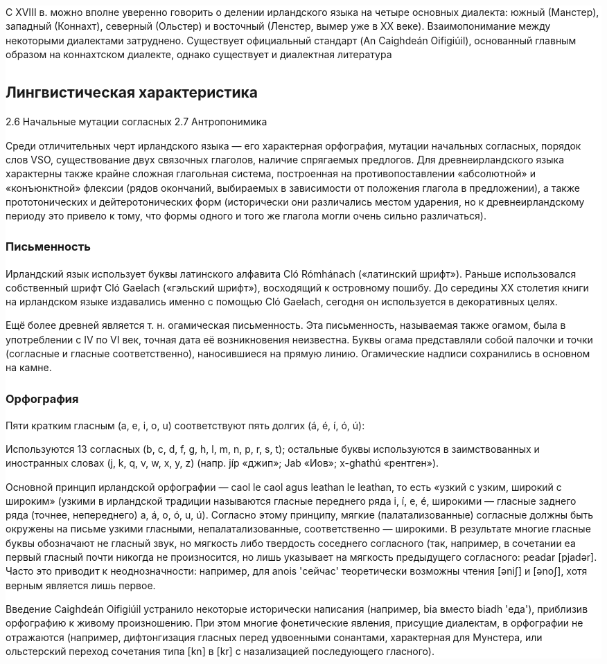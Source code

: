 С XVIII в. можно вполне уверенно говорить о делении ирландского языка на четыре основных диалекта: южный (Манстер), западный (Коннахт), северный (Ольстер) и восточный (Ленстер, вымер уже в XX веке). Взаимопонимание между некоторыми диалектами затруднено. Существует официальный стандарт (An Caighdeán Oifigiúil), основанный главным образом на коннахтском диалекте, однако существует и диалектная литература

## Лингвистическая характеристика

2.6 Начальные мутации согласных
2.7 Антропонимика

Среди отличительных черт ирландского языка — его характерная орфография, мутации начальных согласных, порядок слов VSO, существование двух связочных глаголов, наличие спрягаемых предлогов. Для древнеирландского языка характерны также крайне сложная глагольная система, построенная на противопоставлении «абсолютной» и «конъюнктной» флексии (рядов окончаний, выбираемых в зависимости от положения глагола в предложении), а также прототонических и дейтеротонических форм (исторически они различались местом ударения, но к древнеирландскому периоду это привело к тому, что формы одного и того же глагола могли очень сильно различаться).

### Письменность

Ирландский язык использует буквы латинского алфавита Cló Rómhánach («латинский шрифт»). Раньше использовался собственный шрифт Cló Gaelach («гэльский шрифт»), восходящий к островному пошибу. До середины XX столетия книги на ирландском языке издавались именно с помощью Cló Gaelach, сегодня он используется в декоративных целях.

Ещё более древней является т. н. огамическая письменность. Эта письменность, называемая также огамом, была в употреблении с IV по VI век, точная дата её возникновения неизвестна. Буквы огама представляли собой палочки и точки (согласные и гласные соответственно), наносившиеся на прямую линию. Огамические надписи сохранились в основном на камне.

### Орфография

Пяти кратким гласным (a, e, i, o, u) соответствуют пять долгих (á, é, í, ó, ú):

Используются 13 согласных (b, c, d, f, g, h, l, m, n, p, r, s, t); остальные буквы используются в заимствованных и иностранных словах (j, k, q, v, w, x, y, z) (напр. jíp «джип»; Jab «Иов»; x-ghathú «рентген»).

Основной принцип ирландской орфографии — caol le caol agus leathan le leathan, то есть «узкий с узким, широкий с широким» (узкими в ирландской традиции называются гласные переднего ряда i, í, e, é, широкими — гласные заднего ряда (точнее, непереднего) a, á, o, ó, u, ú). Согласно этому принципу, мягкие (палатализованные) согласные должны быть окружены на письме узкими гласными, непалатализованные, соответственно — широкими. В результате многие гласные буквы обозначают не гласный звук, но мягкость либо твердость соседнего согласного (так, например, в сочетании ea первый гласный почти никогда не произносится, но лишь указывает на мягкость предыдущего согласного: peadar [pjadər]. Часто это приводит к неоднозначности: например, для anois 'сейчас' теоретически возможны чтения [əniʃ] и [ənoʃ], хотя верным является лишь первое.

Введение Caighdeán Oifigiúil устранило некоторые исторически написания (например, bia вместо biadh 'еда'), приблизив орфографию к живому произношению. При этом многие фонетические явления, присущие диалектам, в орфографии не отражаются (например, дифтонгизация гласных перед удвоенными сонантами, характерная для Мунстера, или ольстерский переход сочетания типа [kn] в [kr] с назализацией последующего гласного).

